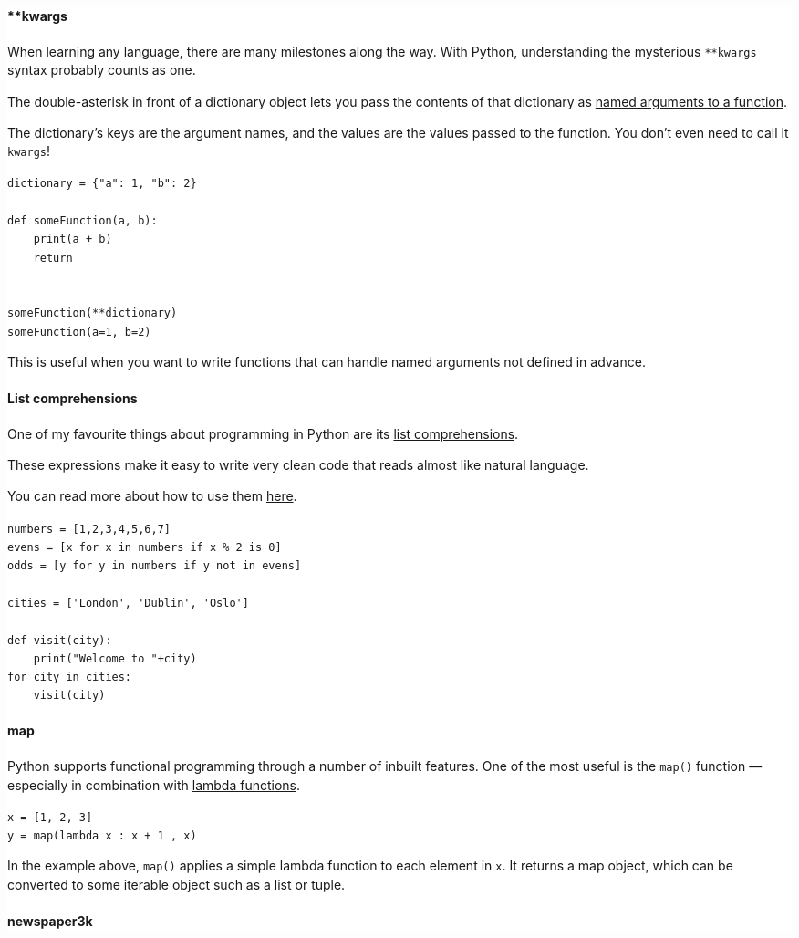 #### \*\*kwargs

When learning any language, there are many milestones along the way. With Python, understanding the mysterious `**kwargs` syntax probably counts as one.

The double-asterisk in front of a dictionary object lets you pass the contents of that dictionary as [named arguments to a function](https://docs.python.org/3/tutorial/controlflow.html#keyword-arguments).

The dictionary’s keys are the argument names, and the values are the values passed to the function. You don’t even need to call it `kwargs`!

    dictionary = {"a": 1, "b": 2}

    def someFunction(a, b):
        print(a + b)
        return


    someFunction(**dictionary)
    someFunction(a=1, b=2)

This is useful when you want to write functions that can handle named arguments not defined in advance.

#### List comprehensions

One of my favourite things about programming in Python are its [list comprehensions](https://docs.python.org/3/tutorial/datastructures.html#list-comprehensions).

These expressions make it easy to write very clean code that reads almost like natural language.

You can read more about how to use them [here](https://www.learnpython.org/en/List_Comprehensions).

    numbers = [1,2,3,4,5,6,7]
    evens = [x for x in numbers if x % 2 is 0]
    odds = [y for y in numbers if y not in evens]

    cities = ['London', 'Dublin', 'Oslo']

    def visit(city):
        print("Welcome to "+city)
    for city in cities:
        visit(city)

#### map

Python supports functional programming through a number of inbuilt features. One of the most useful is the `map()` function — especially in combination with [lambda functions](https://docs.python.org/3/tutorial/controlflow.html#lambda-expressions).

    x = [1, 2, 3]
    y = map(lambda x : x + 1 , x)

In the example above, `map()` applies a simple lambda function to each element in `x`. It returns a map object, which can be converted to some iterable object such as a list or tuple.

#### newspaper3k
